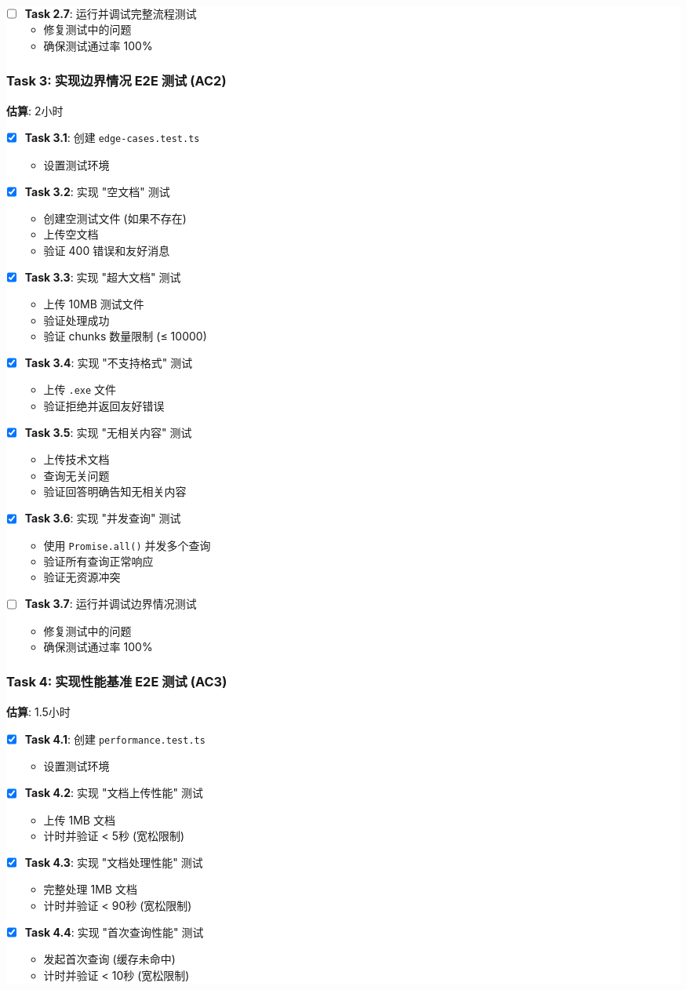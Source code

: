 - [ ] **Task 2.7**: 运行并调试完整流程测试
  - 修复测试中的问题
  - 确保测试通过率 100%

### Task 3: 实现边界情况 E2E 测试 (AC2)

**估算**: 2小时

- [x] **Task 3.1**: 创建 `edge-cases.test.ts`
  - 设置测试环境

- [x] **Task 3.2**: 实现 "空文档" 测试
  - 创建空测试文件 (如果不存在)
  - 上传空文档
  - 验证 400 错误和友好消息

- [x] **Task 3.3**: 实现 "超大文档" 测试
  - 上传 10MB 测试文件
  - 验证处理成功
  - 验证 chunks 数量限制 (≤ 10000)

- [x] **Task 3.4**: 实现 "不支持格式" 测试
  - 上传 `.exe` 文件
  - 验证拒绝并返回友好错误

- [x] **Task 3.5**: 实现 "无相关内容" 测试
  - 上传技术文档
  - 查询无关问题
  - 验证回答明确告知无相关内容

- [x] **Task 3.6**: 实现 "并发查询" 测试
  - 使用 `Promise.all()` 并发多个查询
  - 验证所有查询正常响应
  - 验证无资源冲突

- [ ] **Task 3.7**: 运行并调试边界情况测试
  - 修复测试中的问题
  - 确保测试通过率 100%

### Task 4: 实现性能基准 E2E 测试 (AC3)

**估算**: 1.5小时

- [x] **Task 4.1**: 创建 `performance.test.ts`
  - 设置测试环境

- [x] **Task 4.2**: 实现 "文档上传性能" 测试
  - 上传 1MB 文档
  - 计时并验证 < 5秒 (宽松限制)

- [x] **Task 4.3**: 实现 "文档处理性能" 测试
  - 完整处理 1MB 文档
  - 计时并验证 < 90秒 (宽松限制)

- [x] **Task 4.4**: 实现 "首次查询性能" 测试
  - 发起首次查询 (缓存未命中)
  - 计时并验证 < 10秒 (宽松限制)
